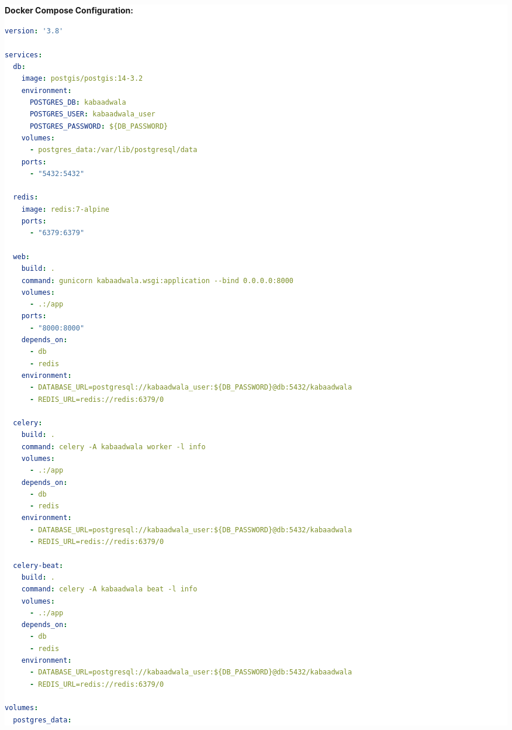 **Docker Compose Configuration:**
```yaml
version: '3.8'

services:
  db:
    image: postgis/postgis:14-3.2
    environment:
      POSTGRES_DB: kabaadwala
      POSTGRES_USER: kabaadwala_user
      POSTGRES_PASSWORD: ${DB_PASSWORD}
    volumes:
      - postgres_data:/var/lib/postgresql/data
    ports:
      - "5432:5432"

  redis:
    image: redis:7-alpine
    ports:
      - "6379:6379"

  web:
    build: .
    command: gunicorn kabaadwala.wsgi:application --bind 0.0.0.0:8000
    volumes:
      - .:/app
    ports:
      - "8000:8000"
    depends_on:
      - db
      - redis
    environment:
      - DATABASE_URL=postgresql://kabaadwala_user:${DB_PASSWORD}@db:5432/kabaadwala
      - REDIS_URL=redis://redis:6379/0

  celery:
    build: .
    command: celery -A kabaadwala worker -l info
    volumes:
      - .:/app
    depends_on:
      - db
      - redis
    environment:
      - DATABASE_URL=postgresql://kabaadwala_user:${DB_PASSWORD}@db:5432/kabaadwala
      - REDIS_URL=redis://redis:6379/0

  celery-beat:
    build: .
    command: celery -A kabaadwala beat -l info
    volumes:
      - .:/app
    depends_on:
      - db
      - redis
    environment:
      - DATABASE_URL=postgresql://kabaadwala_user:${DB_PASSWORD}@db:5432/kabaadwala
      - REDIS_URL=redis://redis:6379/0

volumes:
  postgres_data:
```
